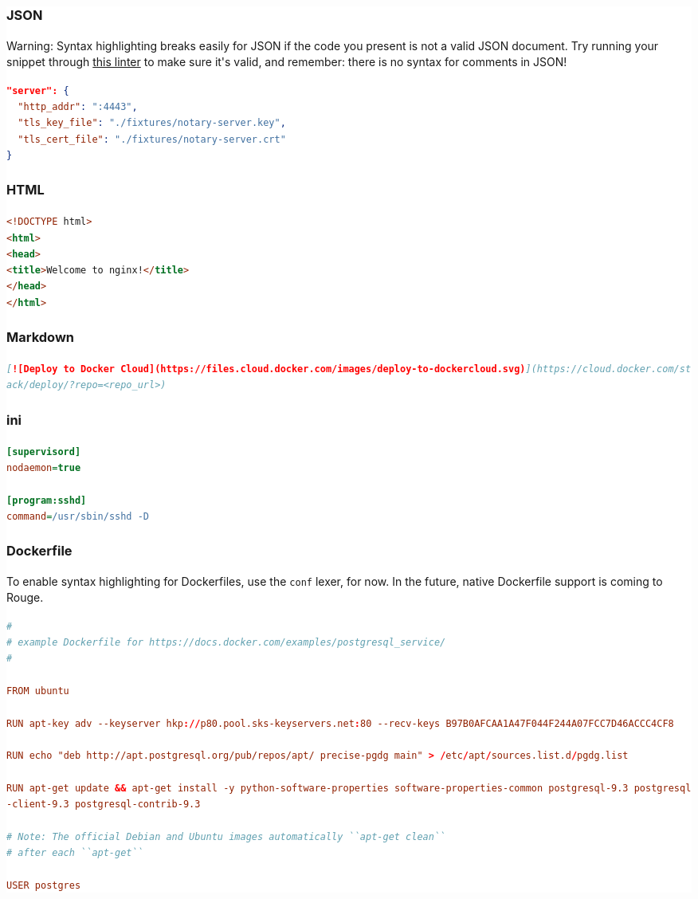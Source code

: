 ### JSON

Warning: Syntax highlighting breaks easily for JSON if the code you present is not a valid JSON document. Try running your snippet through [this linter](http://jsonlint.com/) to make sure it's valid, and remember: there is no syntax for comments in JSON!

```json
"server": {
  "http_addr": ":4443",
  "tls_key_file": "./fixtures/notary-server.key",
  "tls_cert_file": "./fixtures/notary-server.crt"
}
```

### HTML

```html
<!DOCTYPE html>
<html>
<head>
<title>Welcome to nginx!</title>
</head>
</html>
```

### Markdown

```md
[![Deploy to Docker Cloud](https://files.cloud.docker.com/images/deploy-to-dockercloud.svg)](https://cloud.docker.com/stack/deploy/?repo=<repo_url>)
```

### ini

```ini
[supervisord]
nodaemon=true

[program:sshd]
command=/usr/sbin/sshd -D
```

### Dockerfile

To enable syntax highlighting for Dockerfiles, use the `conf` lexer, for now. In the future, native Dockerfile support is coming to Rouge.

```conf
#
# example Dockerfile for https://docs.docker.com/examples/postgresql_service/
#

FROM ubuntu

RUN apt-key adv --keyserver hkp://p80.pool.sks-keyservers.net:80 --recv-keys B97B0AFCAA1A47F044F244A07FCC7D46ACCC4CF8

RUN echo "deb http://apt.postgresql.org/pub/repos/apt/ precise-pgdg main" > /etc/apt/sources.list.d/pgdg.list

RUN apt-get update && apt-get install -y python-software-properties software-properties-common postgresql-9.3 postgresql-client-9.3 postgresql-contrib-9.3

# Note: The official Debian and Ubuntu images automatically ``apt-get clean``
# after each ``apt-get``

USER postgres
```